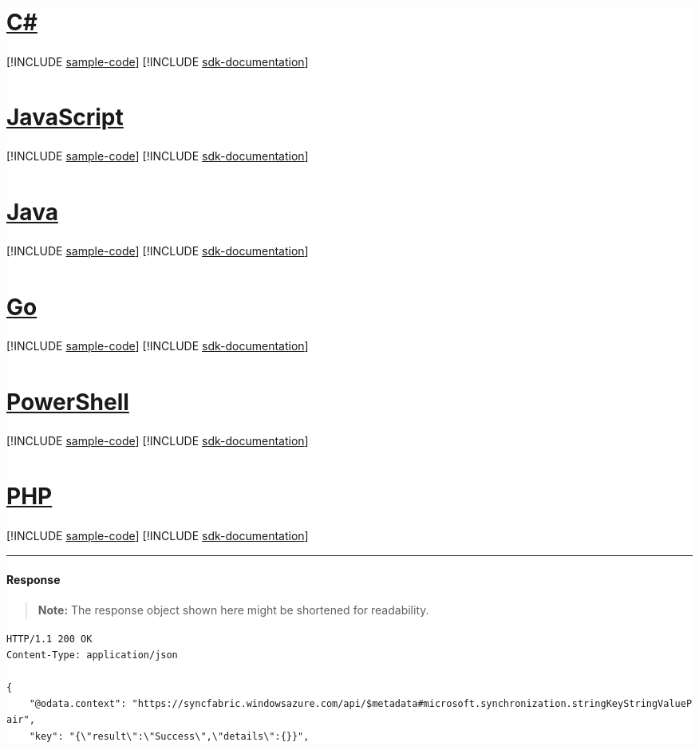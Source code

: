 # [C#](#tab/csharp)
[!INCLUDE [sample-code](../includes/snippets/csharp/synchronizationjob-provisionondemand-ad2aad-csharp-snippets.md)]
[!INCLUDE [sdk-documentation](../includes/snippets/snippets-sdk-documentation-link.md)]

# [JavaScript](#tab/javascript)
[!INCLUDE [sample-code](../includes/snippets/javascript/synchronizationjob-provisionondemand-ad2aad-javascript-snippets.md)]
[!INCLUDE [sdk-documentation](../includes/snippets/snippets-sdk-documentation-link.md)]

# [Java](#tab/java)
[!INCLUDE [sample-code](../includes/snippets/java/synchronizationjob-provisionondemand-ad2aad-java-snippets.md)]
[!INCLUDE [sdk-documentation](../includes/snippets/snippets-sdk-documentation-link.md)]

# [Go](#tab/go)
[!INCLUDE [sample-code](../includes/snippets/go/synchronizationjob-provisionondemand-ad2aad-go-snippets.md)]
[!INCLUDE [sdk-documentation](../includes/snippets/snippets-sdk-documentation-link.md)]

# [PowerShell](#tab/powershell)
[!INCLUDE [sample-code](../includes/snippets/powershell/synchronizationjob-provisionondemand-ad2aad-powershell-snippets.md)]
[!INCLUDE [sdk-documentation](../includes/snippets/snippets-sdk-documentation-link.md)]

# [PHP](#tab/php)
[!INCLUDE [sample-code](../includes/snippets/php/synchronizationjob-provisionondemand-ad2aad-php-snippets.md)]
[!INCLUDE [sdk-documentation](../includes/snippets/snippets-sdk-documentation-link.md)]

---

#### Response
>**Note:** The response object shown here might be shortened for readability.

```
HTTP/1.1 200 OK
Content-Type: application/json

{
    "@odata.context": "https://syncfabric.windowsazure.com/api/$metadata#microsoft.synchronization.stringKeyStringValuePair",
    "key": "{\"result\":\"Success\",\"details\":{}}",
```